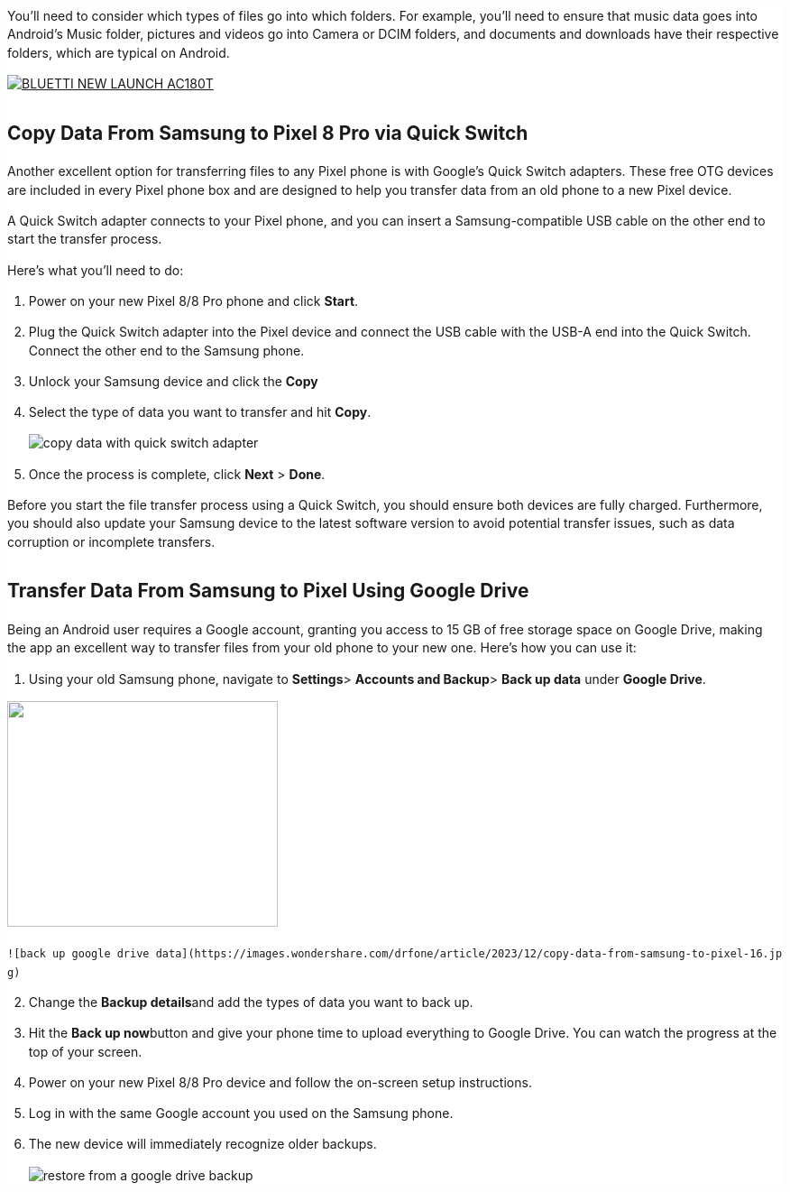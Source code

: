 You’ll need to consider which types of files go into which folders. For example, you’ll need to ensure that music data goes into Android’s Music folder, pictures and videos go into Camera or DCIM folders, and documents and downloads have their respective folders, which are typical on Android.


<a href="https://bluettide.pxf.io/c/5597632/2042332/17092" target="_top" id="2042332"><img src="//a.impactradius-go.com/display-ad/17092-2042332" border="0" alt="BLUETTI NEW LAUNCH AC180T" width="960" height="900"/></a><img height="0" width="0" src="https://imp.pxf.io/i/5597632/2042332/17092" style="position:absolute;visibility:hidden;" border="0" />

## Copy Data From Samsung to Pixel 8 Pro via Quick Switch

Another excellent option for transferring files to any Pixel phone is with Google’s Quick Switch adapters. These free OTG devices are included in every Pixel phone box and are designed to help you transfer data from an old phone to a new Pixel device.

A Quick Switch adapter connects to your Pixel phone, and you can insert a Samsung-compatible USB cable on the other end to start the transfer process.

Here’s what you’ll need to do:

1. Power on your new Pixel 8/8 Pro phone and click **Start**.
2. Plug the Quick Switch adapter into the Pixel device and connect the USB cable with the USB-A end into the Quick Switch. Connect the other end to the Samsung phone.
3. Unlock your Samsung device and click the **Copy**
4. Select the type of data you want to transfer and hit **Copy**.

    ![copy data with quick switch adapter](https://images.wondershare.com/drfone/article/2023/12/copy-data-from-samsung-to-pixel-15.jpg)

5. Once the process is complete, click **Next** \> **Done**.

Before you start the file transfer process using a Quick Switch, you should ensure both devices are fully charged. Furthermore, you should also update your Samsung device to the latest software version to avoid potential transfer issues, such as data corruption or incomplete transfers.

## Transfer Data From Samsung to Pixel Using Google Drive

Being an Android user requires a Google account, granting you access to 15 GB of free storage space on Google Drive, making the app an excellent way to transfer files from your old phone to your new one. Here’s how you can use it:

1. Using your old Samsung phone, navigate to **Settings**\> **Accounts and Backup**\> **Back up data** under **Google Drive**.


<a href="https://caperobbin.sjv.io/c/5597632/2006118/18460" target="_top" id="2006118"><img src="//a.impactradius-go.com/display-ad/18460-2006118" border="0" alt="" width="300" height="250"/></a><img height="0" width="0" src="https://imp.pxf.io/i/5597632/2006118/18460" style="position:absolute;visibility:hidden;" border="0" />

    ![back up google drive data](https://images.wondershare.com/drfone/article/2023/12/copy-data-from-samsung-to-pixel-16.jpg)

2. Change the **Backup details**and add the types of data you want to back up.
3. Hit the **Back up now**button and give your phone time to upload everything to Google Drive. You can watch the progress at the top of your screen.
4. Power on your new Pixel 8/8 Pro device and follow the on-screen setup instructions.
5. Log in with the same Google account you used on the Samsung phone.
6. The new device will immediately recognize older backups.

    ![restore from a google drive backup](https://images.wondershare.com/drfone/article/2023/12/copy-data-from-samsung-to-pixel-17.jpg)
